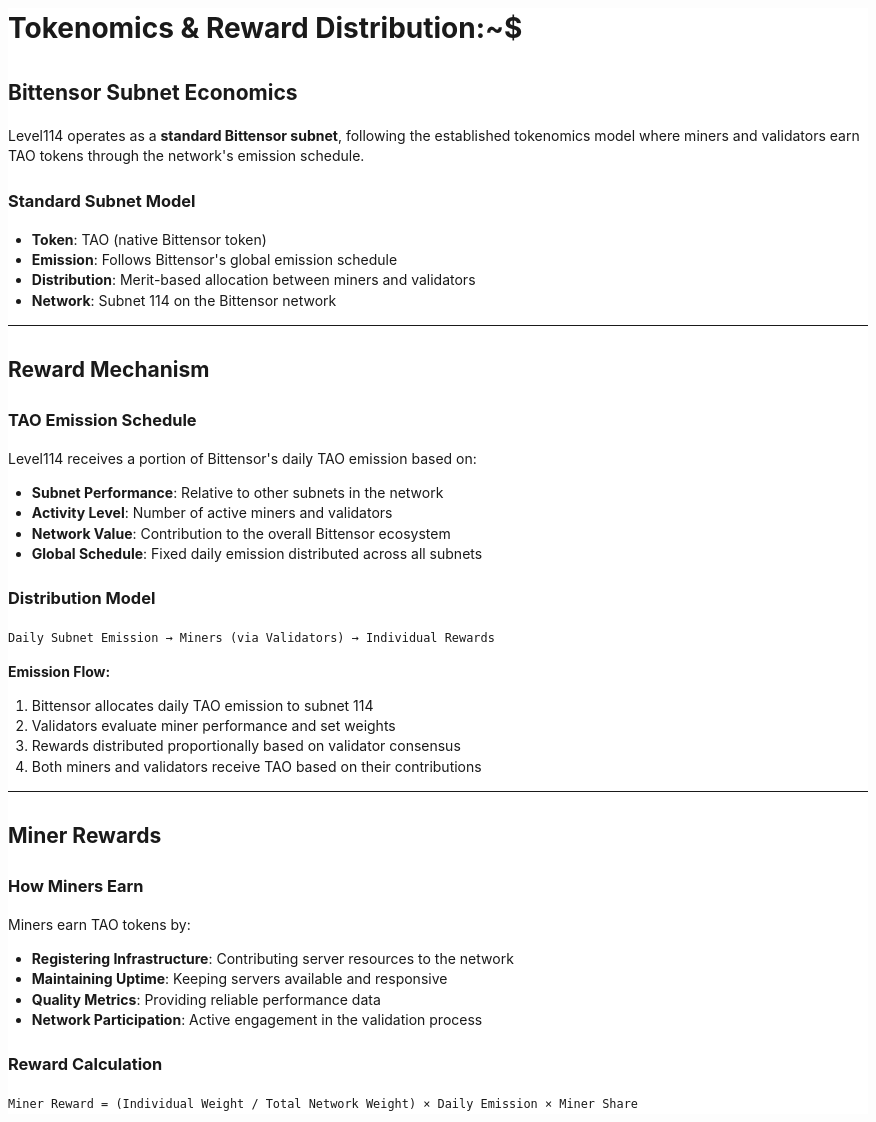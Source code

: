 # Tokenomics & Reward Distribution<span class="terminal-cursor">:~$</span>

## Bittensor Subnet Economics

Level114 operates as a **standard Bittensor subnet**, following the established tokenomics model where miners and validators earn TAO tokens through the network's emission schedule.

### Standard Subnet Model
- **Token**: TAO (native Bittensor token)
- **Emission**: Follows Bittensor's global emission schedule
- **Distribution**: Merit-based allocation between miners and validators
- **Network**: Subnet 114 on the Bittensor network

---

## Reward Mechanism

### TAO Emission Schedule
Level114 receives a portion of Bittensor's daily TAO emission based on:
- **Subnet Performance**: Relative to other subnets in the network
- **Activity Level**: Number of active miners and validators
- **Network Value**: Contribution to the overall Bittensor ecosystem
- **Global Schedule**: Fixed daily emission distributed across all subnets

### Distribution Model
```
Daily Subnet Emission → Miners (via Validators) → Individual Rewards
```

**Emission Flow:**
1. Bittensor allocates daily TAO emission to subnet 114
2. Validators evaluate miner performance and set weights
3. Rewards distributed proportionally based on validator consensus
4. Both miners and validators receive TAO based on their contributions

---

## Miner Rewards

### How Miners Earn
Miners earn TAO tokens by:
- **Registering Infrastructure**: Contributing server resources to the network
- **Maintaining Uptime**: Keeping servers available and responsive
- **Quality Metrics**: Providing reliable performance data
- **Network Participation**: Active engagement in the validation process

### Reward Calculation
```
Miner Reward = (Individual Weight / Total Network Weight) × Daily Emission × Miner Share
```
